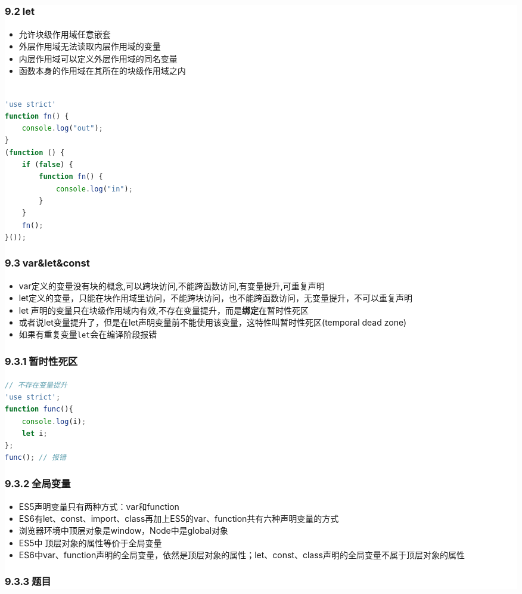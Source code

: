  ### 9.2 let 

* 允许块级作用域任意嵌套
* 外层作用域无法读取内层作用域的变量
* 内层作用域可以定义外层作用域的同名变量
* 函数本身的作用域在其所在的块级作用域之内

```javascript

'use strict'
function fn() {
    console.log("out");
}
(function () {
    if (false) {
        function fn() {
            console.log("in");
        }
    }
    fn();
}());
```

 ### 9.3 var&let&const 

* var定义的变量没有块的概念,可以跨块访问,不能跨函数访问,有变量提升,可重复声明
* let定义的变量，只能在块作用域里访问，不能跨块访问，也不能跨函数访问，无变量提升，不可以重复声明
* let 声明的变量只在块级作用域内有效,不存在变量提升，而是**绑定**在暂时性死区
* 或者说let变量提升了，但是在let声明变量前不能使用该变量，这特性叫暂时性死区(temporal dead zone)
* 如果有重复变量`let`会在编译阶段报错

 ### 9.3.1 暂时性死区 

```javascript
// 不存在变量提升
'use strict';
function func(){
    console.log(i);
    let i;
};
func(); // 报错
```

 ### 9.3.2 全局变量 

* ES5声明变量只有两种方式：var和function
* ES6有let、const、import、class再加上ES5的var、function共有六种声明变量的方式
* 浏览器环境中顶层对象是window，Node中是global对象
* ES5中 顶层对象的属性等价于全局变量
* ES6中var、function声明的全局变量，依然是顶层对象的属性；let、const、class声明的全局变量不属于顶层对象的属性

 ### 9.3.3 题目 
